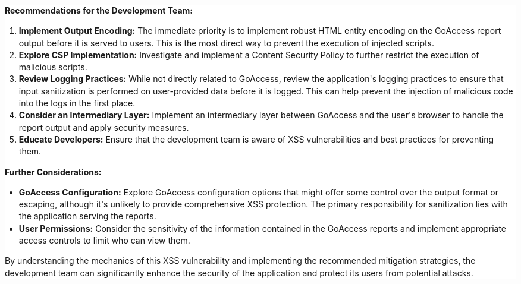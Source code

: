 **Recommendations for the Development Team:**

1. **Implement Output Encoding:**  The immediate priority is to implement robust HTML entity encoding on the GoAccess report output before it is served to users. This is the most direct way to prevent the execution of injected scripts.
2. **Explore CSP Implementation:**  Investigate and implement a Content Security Policy to further restrict the execution of malicious scripts.
3. **Review Logging Practices:**  While not directly related to GoAccess, review the application's logging practices to ensure that input sanitization is performed on user-provided data before it is logged. This can help prevent the injection of malicious code into the logs in the first place.
4. **Consider an Intermediary Layer:**  Implement an intermediary layer between GoAccess and the user's browser to handle the report output and apply security measures.
5. **Educate Developers:**  Ensure that the development team is aware of XSS vulnerabilities and best practices for preventing them.

**Further Considerations:**

*   **GoAccess Configuration:** Explore GoAccess configuration options that might offer some control over the output format or escaping, although it's unlikely to provide comprehensive XSS protection. The primary responsibility for sanitization lies with the application serving the reports.
*   **User Permissions:**  Consider the sensitivity of the information contained in the GoAccess reports and implement appropriate access controls to limit who can view them.

By understanding the mechanics of this XSS vulnerability and implementing the recommended mitigation strategies, the development team can significantly enhance the security of the application and protect its users from potential attacks.